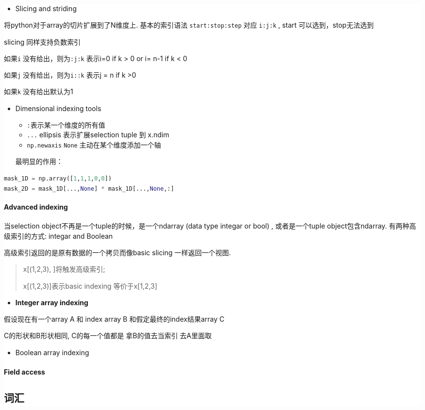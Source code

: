 - Slicing and striding

将python对于array的切片扩展到了N维度上. 基本的索引语法 `start:stop:step`  对应 `i:j:k` , start 可以选到，stop无法选到

slicing 同样支持负数索引

如果`i` 没有给出，则为`:j:k` 表示i=0 if k > 0 or i= n-1 if k < 0 

如果`j` 没有给出，则为`i::k` 表示j = n if k >0 

如果`k` 没有给出默认为1

- Dimensional indexing tools

  - `:`表示某一个维度的所有值
  - `...` ellipsis 表示扩展selection tuple 到 x.ndim
  - `np.newaxis` `None` 主动在某个维度添加一个轴

  最明显的作用：

```python
mask_1D = np.array([1,1,1,0,0])
mask_2D = mask_1D[...,None] * mask_1D[...,None,:]
```



#### Advanced indexing

当selection object不再是一个tuple的时候，是一个ndarray (data type integar or bool) , 或者是一个tuple object包含ndarray. 有两种高级索引的方式: integar and Boolean



高级索引返回的是原有数据的一个拷贝而像basic slicing 一样返回一个视图.



> x[(1,2,3), ]将触发高级索引;
>
> x[(1,2,3)]表示basic indexing 等价于x[1,2,3]



- **Integer array indexing**

假设现在有一个array A 和 index array B  和假定最终的index结果array C

C的形状和B形状相同, C的每一个值都是 拿B的值去当索引 去A里面取



- Boolean array indexing

#### Field access













## 词汇

